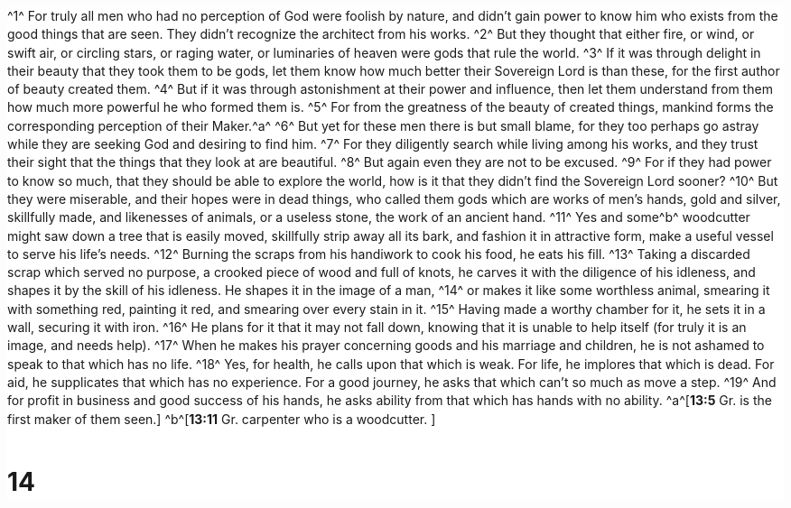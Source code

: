 ^1^ For truly all men who had no perception of God were foolish by nature, and didn’t gain power to know him who exists from the good things that are seen. They didn’t recognize the architect from his works. ^2^ But they thought that either fire, or wind, or swift air, or circling stars, or raging water, or luminaries of heaven were gods that rule the world. ^3^ If it was through delight in their beauty that they took them to be gods, let them know how much better their Sovereign Lord is than these, for the first author of beauty created them. ^4^ But if it was through astonishment at their power and influence, then let them understand from them how much more powerful he who formed them is. ^5^ For from the greatness of the beauty of created things, mankind forms the corresponding perception of their Maker.^a^ ^6^ But yet for these men there is but small blame, for they too perhaps go astray while they are seeking God and desiring to find him. ^7^ For they diligently search while living among his works, and they trust their sight that the things that they look at are beautiful. ^8^ But again even they are not to be excused. ^9^ For if they had power to know so much, that they should be able to explore the world, how is it that they didn’t find the Sovereign Lord sooner? ^10^ But they were miserable, and their hopes were in dead things, who called them gods which are works of men’s hands, gold and silver, skillfully made, and likenesses of animals, or a useless stone, the work of an ancient hand. ^11^ Yes and some^b^ woodcutter might saw down a tree that is easily moved, skillfully strip away all its bark, and fashion it in attractive form, make a useful vessel to serve his life’s needs. ^12^ Burning the scraps from his handiwork to cook his food, he eats his fill. ^13^ Taking a discarded scrap which served no purpose, a crooked piece of wood and full of knots, he carves it with the diligence of his idleness, and shapes it by the skill of his idleness. He shapes it in the image of a man, ^14^ or makes it like some worthless animal, smearing it with something red, painting it red, and smearing over every stain in it. ^15^ Having made a worthy chamber for it, he sets it in a wall, securing it with iron. ^16^ He plans for it that it may not fall down, knowing that it is unable to help itself (for truly it is an image, and needs help). ^17^ When he makes his prayer concerning goods and his marriage and children, he is not ashamed to speak to that which has no life. ^18^ Yes, for health, he calls upon that which is weak. For life, he implores that which is dead. For aid, he supplicates that which has no experience. For a good journey, he asks that which can’t so much as move a step. ^19^ And for profit in business and good success of his hands, he asks ability from that which has hands with no ability.
^a^[**13:5** Gr. is the first maker of them seen.] ^b^[**13:11** Gr. carpenter who is a woodcutter. ] 

# 14 